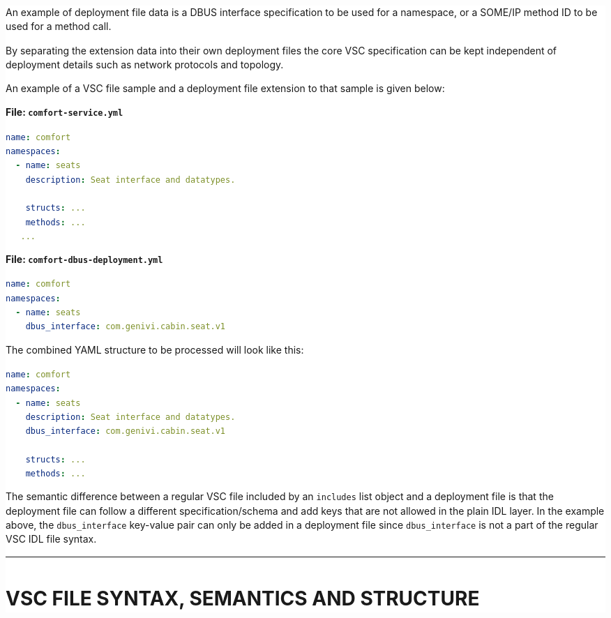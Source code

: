 An example of deployment file data is a DBUS interface specification to be used
for a namespace, or a SOME/IP method ID to be used for a method call.  

By separating the extension data into their own deployment files the
core VSC specification can be kept independent of deployment details
such as network protocols and topology.

An example of a VSC file sample and a deployment file extension to
that sample is given below:


**File: `comfort-service.yml`**  
```YAML
name: comfort
namespaces:
  - name: seats
    description: Seat interface and datatypes.

    structs: ...
    methods: ...
   ...
```

**File: `comfort-dbus-deployment.yml`**  

```YAML
name: comfort
namespaces: 
  - name: seats
    dbus_interface: com.genivi.cabin.seat.v1
```

The combined YAML structure to be processed will look like this:

```YAML
name: comfort
namespaces: 
  - name: seats
    description: Seat interface and datatypes.
    dbus_interface: com.genivi.cabin.seat.v1

    structs: ...
    methods: ...
```

The semantic difference between a regular VSC file included by an
`includes` list object and a deployment file is that the deployment
file can follow a different specification/schema and add keys that
are not allowed in the plain IDL layer.  In the example above, the
`dbus_interface` key-value pair can only be added in a deployment file since
`dbus_interface` is not a part of the regular VSC IDL file syntax.

----------

# VSC FILE SYNTAX, SEMANTICS AND STRUCTURE
